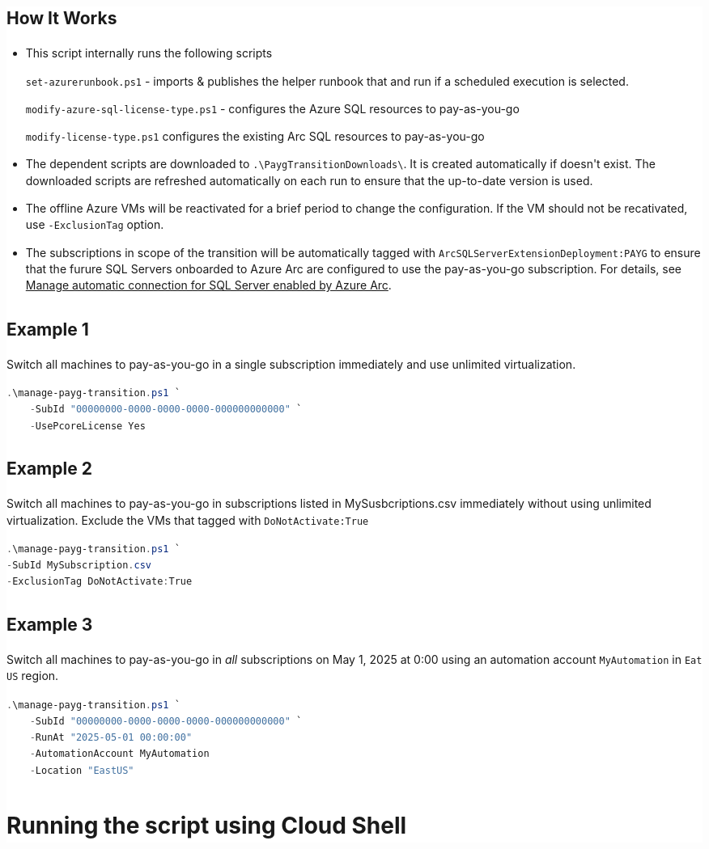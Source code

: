 
## How It Works

- This script internally runs the following scripts

   `set-azurerunbook.ps1` - imports & publishes the helper runbook that and run if a scheduled execution is selected. 

   `modify-azure-sql-license-type.ps1` - configures the Azure SQL resources to pay-as-you-go

   `modify-license-type.ps1` configures the existing Arc SQL resources to pay-as-you-go

- The dependent scripts are downloaded to `.\PaygTransitionDownloads\`. It is created automatically if doesn't exist. The downloaded scripts are refreshed automatically on each run to ensure that the up-to-date version is used.
- The offline Azure VMs will be reactivated for a brief period to change the configuration. If the VM should not be recativated, use `-ExclusionTag` option.
- The subscriptions in scope of the transition will be automatically tagged with `ArcSQLServerExtensionDeployment:PAYG` to ensure that the furure SQL Servers onboarded to Azure Arc are configured to use the pay-as-you-go subscription.  For details, see [Manage automatic connection for SQL Server enabled by Azure Arc](https://learn.microsoft.com/sql/sql-server/azure-arc/manage-autodeploy).

## Example 1

Switch all machines to pay-as-you-go in a single subscription immediately and use unlimited virtualization.

```powershell
.\manage-payg-transition.ps1 `
    -SubId "00000000-0000-0000-0000-000000000000" `
    -UsePcoreLicense Yes 
````

## Example 2 

Switch all machines to pay-as-you-go in subscriptions listed in MySusbcriptions.csv immediately without using unlimited virtualization. Exclude the VMs that tagged with `DoNotActivate:True`

```powershell
.\manage-payg-transition.ps1 `
-SubId MySubscription.csv
-ExclusionTag DoNotActivate:True
````

## Example 3 

Switch all machines to pay-as-you-go in *all* subscriptions on May 1, 2025 at 0:00 using an automation account `MyAutomation` in `EatUS` region.

```powershell
.\manage-payg-transition.ps1 `
    -SubId "00000000-0000-0000-0000-000000000000" `
    -RunAt "2025-05-01 00:00:00"
    -AutomationAccount MyAutomation
    -Location "EastUS"
```
# Running the script using Cloud Shell
